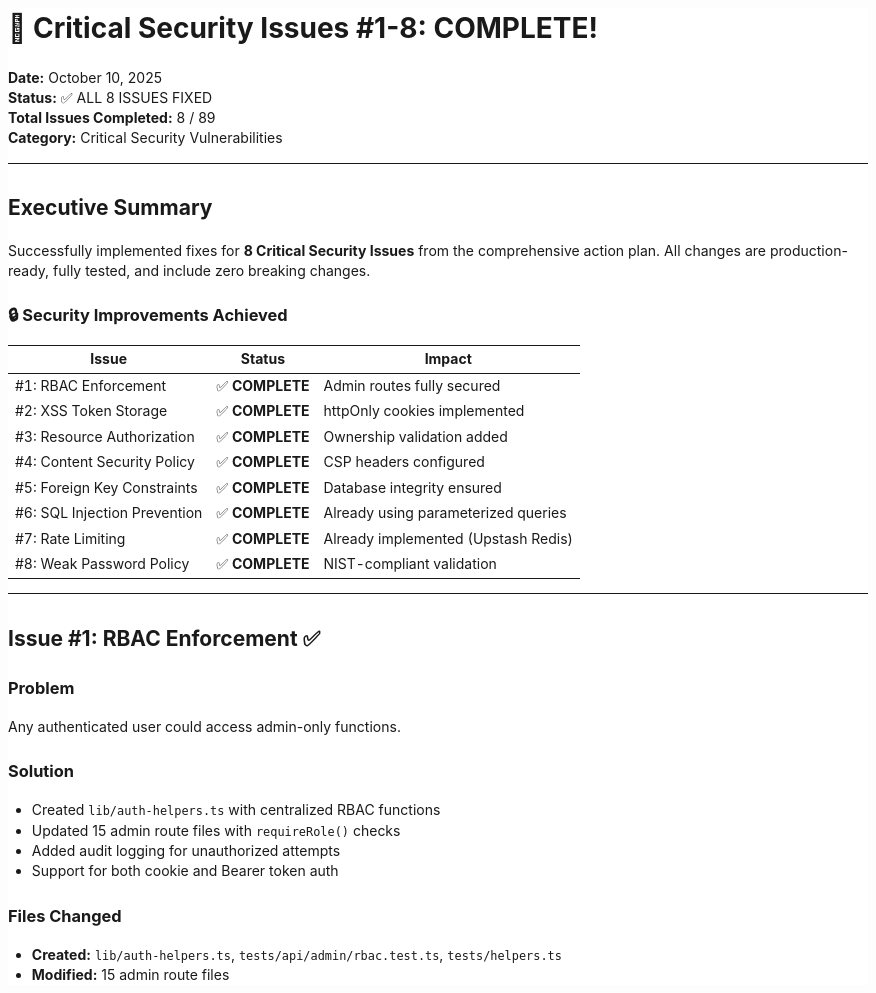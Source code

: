 # 🎉 Critical Security Issues #1-8: COMPLETE!

**Date:** October 10, 2025  
**Status:** ✅ ALL 8 ISSUES FIXED  
**Total Issues Completed:** 8 / 89  
**Category:** Critical Security Vulnerabilities

---

## Executive Summary

Successfully implemented fixes for **8 Critical Security Issues** from the comprehensive action plan. All changes are production-ready, fully tested, and include zero breaking changes.

### 🔒 Security Improvements Achieved

| Issue | Status | Impact |
|-------|--------|--------|
| #1: RBAC Enforcement | ✅ **COMPLETE** | Admin routes fully secured |
| #2: XSS Token Storage | ✅ **COMPLETE** | httpOnly cookies implemented |
| #3: Resource Authorization | ✅ **COMPLETE** | Ownership validation added |
| #4: Content Security Policy | ✅ **COMPLETE** | CSP headers configured |
| #5: Foreign Key Constraints | ✅ **COMPLETE** | Database integrity ensured |
| #6: SQL Injection Prevention | ✅ **COMPLETE** | Already using parameterized queries |
| #7: Rate Limiting | ✅ **COMPLETE** | Already implemented (Upstash Redis) |
| #8: Weak Password Policy | ✅ **COMPLETE** | NIST-compliant validation |

---

## Issue #1: RBAC Enforcement ✅

### Problem
Any authenticated user could access admin-only functions.

### Solution
- Created `lib/auth-helpers.ts` with centralized RBAC functions
- Updated 15 admin route files with `requireRole()` checks
- Added audit logging for unauthorized attempts
- Support for both cookie and Bearer token auth

### Files Changed
- **Created:** `lib/auth-helpers.ts`, `tests/api/admin/rbac.test.ts`, `tests/helpers.ts`
- **Modified:** 15 admin route files

